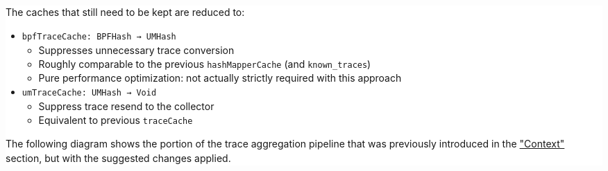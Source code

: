 The caches that still need to be kept are reduced to:

- `bpfTraceCache: BPFHash → UMHash`
  - Suppresses unnecessary trace conversion
  - Roughly comparable to the previous `hashMapperCache` (and `known_traces`)
  - Pure performance optimization: not actually strictly required with this approach
- `umTraceCache: UMHash → Void`
  - Suppress trace resend to the collector
  - Equivalent to previous `traceCache`

The following diagram shows the portion of the trace aggregation pipeline that
was previously introduced in the ["Context"](#context) section, but with the
suggested changes applied.
